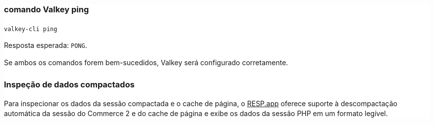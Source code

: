 ### comando Valkey ping

```bash
valkey-cli ping
```

Resposta esperada: `PONG`.

Se ambos os comandos forem bem-sucedidos, Valkey será configurado corretamente.

### Inspeção de dados compactados

Para inspecionar os dados da sessão compactada e o cache de página, o [RESP.app](https://flathub.org/apps/app.resp.RESP) oferece suporte à descompactação automática da sessão do Commerce 2 e do cache de página e exibe os dados da sessão PHP em um formato legível.
